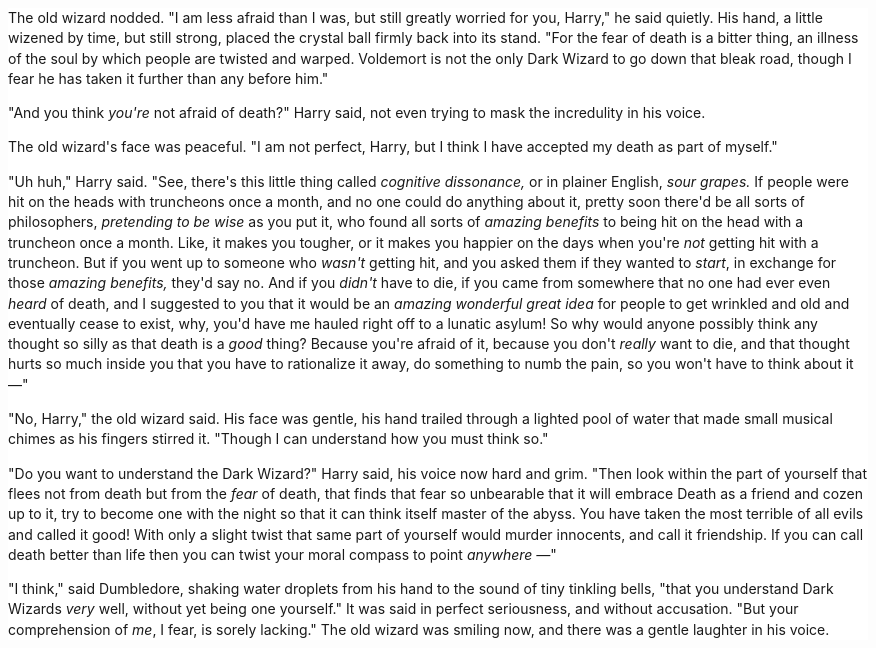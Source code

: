 The old wizard nodded. "I am less afraid than I was, but still greatly
worried for you, Harry," he said quietly. His hand, a little wizened by
time, but still strong, placed the crystal ball firmly back into its
stand. "For the fear of death is a bitter thing, an illness of the soul
by which people are twisted and warped. Voldemort is not the only Dark
Wizard to go down that bleak road, though I fear he has taken it further
than any before him."

"And you think *you're* not afraid of death?" Harry said, not even
trying to mask the incredulity in his voice.

The old wizard's face was peaceful. "I am not perfect, Harry, but I
think I have accepted my death as part of myself."

"Uh huh," Harry said. "See, there's this little thing called *cognitive
dissonance,* or in plainer English, *sour grapes.* If people were hit on
the heads with truncheons once a month, and no one could do anything
about it, pretty soon there'd be all sorts of philosophers, *pretending
to be wise* as you put it, who found all sorts of *amazing benefits* to
being hit on the head with a truncheon once a month. Like, it makes you
tougher, or it makes you happier on the days when you're *not* getting
hit with a truncheon. But if you went up to someone who *wasn't* getting
hit, and you asked them if they wanted to *start*, in exchange for those
*amazing benefits,* they'd say no. And if you *didn't* have to die, if
you came from somewhere that no one had ever even *heard* of death, and
I suggested to you that it would be an *amazing wonderful great idea*
for people to get wrinkled and old and eventually cease to exist, why,
you'd have me hauled right off to a lunatic asylum! So why would anyone
possibly think any thought so silly as that death is a *good* thing?
Because you're afraid of it, because you don't *really* want to die, and
that thought hurts so much inside you that you have to rationalize it
away, do something to numb the pain, so you won't have to think about it
—"

"No, Harry," the old wizard said. His face was gentle, his hand trailed
through a lighted pool of water that made small musical chimes as his
fingers stirred it. "Though I can understand how you must think so."

"Do you want to understand the Dark Wizard?" Harry said, his voice now
hard and grim. "Then look within the part of yourself that flees not
from death but from the *fear* of death, that finds that fear so
unbearable that it will embrace Death as a friend and cozen up to it,
try to become one with the night so that it can think itself master of
the abyss. You have taken the most terrible of all evils and called it
good! With only a slight twist that same part of yourself would murder
innocents, and call it friendship. If you can call death better than
life then you can twist your moral compass to point *anywhere —*"

"I think," said Dumbledore, shaking water droplets from his hand to the
sound of tiny tinkling bells, "that you understand Dark Wizards *very*
well, without yet being one yourself." It was said in perfect
seriousness, and without accusation. "But your comprehension of *me*, I
fear, is sorely lacking." The old wizard was smiling now, and there was
a gentle laughter in his voice.
